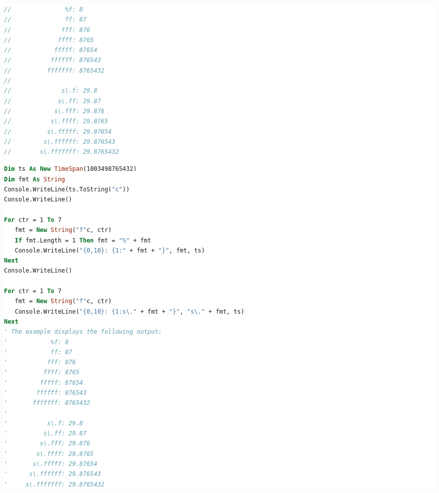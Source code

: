 ```csharp
//               %f: 8
//               ff: 87
//              fff: 876
//             ffff: 8765
//            fffff: 87654
//           ffffff: 876543
//          fffffff: 8765432
//       
//              s\.f: 29.8
//             s\.ff: 29.87
//            s\.fff: 29.876
//           s\.ffff: 29.8765
//          s\.fffff: 29.87654
//         s\.ffffff: 29.876543
//        s\.fffffff: 29.8765432
```

```vb
Dim ts As New TimeSpan(1003498765432)
Dim fmt As String
Console.WriteLine(ts.ToString("c"))
Console.WriteLine()

For ctr = 1 To 7
   fmt = New String("f"c, ctr)
   If fmt.Length = 1 Then fmt = "%" + fmt
   Console.WriteLine("{0,10}: {1:" + fmt + "}", fmt, ts)
Next 
Console.WriteLine()

For ctr = 1 To 7
   fmt = New String("f"c, ctr)
   Console.WriteLine("{0,10}: {1:s\." + fmt + "}", "s\." + fmt, ts)
Next
' The example displays the following output:
'            %f: 8
'            ff: 87
'           fff: 876
'          ffff: 8765
'         fffff: 87654
'        ffffff: 876543
'       fffffff: 8765432
'    
'           s\.f: 29.8
'          s\.ff: 29.87
'         s\.fff: 29.876
'        s\.ffff: 29.8765
'       s\.fffff: 29.87654
'      s\.ffffff: 29.876543
'     s\.fffffff: 29.8765432
```
